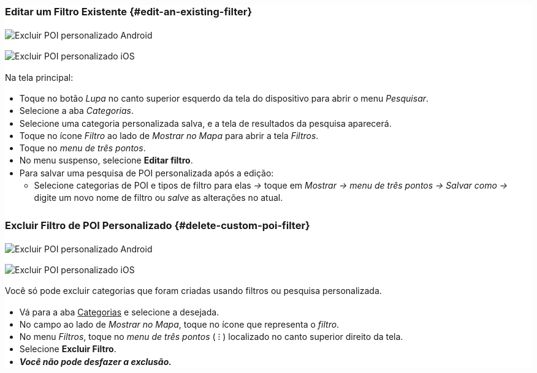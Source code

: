 
### Editar um Filtro Existente {#edit-an-existing-filter}

<Tabs groupId="operating-systems" queryString="operating-systems">

<TabItem value="android" label="Android">

![Excluir POI personalizado Android](@site/static/img/search/custom_poi_delete_5_andr.png)

</TabItem>

<TabItem value="ios" label="iOS">

![Excluir POI personalizado iOS](@site/static/img/search/custom_poi_delete_4_ios.png)

</TabItem>

</Tabs>

Na tela principal:

- Toque no botão *Lupa* no canto superior esquerdo da tela do dispositivo para abrir o menu *Pesquisar*.
- Selecione a aba *Categorias*.
- Selecione uma categoria personalizada salva, e a tela de resultados da pesquisa aparecerá.
- Toque no ícone *Filtro* ao lado de *Mostrar no Mapa* para abrir a tela *Filtros*.
- Toque no *menu de três pontos*.
- No menu suspenso, selecione **Editar filtro**.
- Para salvar uma pesquisa de POI personalizada após a edição:
    - Selecione categorias de POI e tipos de filtro para elas *→* toque em *Mostrar → menu de três pontos → Salvar como →* digite um novo nome de filtro ou *salve* as alterações no atual.


### Excluir Filtro de POI Personalizado {#delete-custom-poi-filter}

<Tabs groupId="operating-systems" queryString="operating-systems">

<TabItem value="android" label="Android">

![Excluir POI personalizado Android](@site/static/img/search/custom_poi_delete_4_andr.png)

</TabItem>

<TabItem value="ios" label="iOS">

![Excluir POI personalizado iOS](@site/static/img/search/custom_poi_delete_2_ios.png)

</TabItem>

</Tabs>

Você só pode excluir categorias que foram criadas usando filtros ou pesquisa personalizada.

- Vá para a aba [Categorias](#poi-search-by-categories) e selecione a desejada.
- No campo ao lado de *Mostrar no Mapa*, toque no ícone que representa o *filtro*.
- No menu *Filtros*, toque no *menu de três pontos* ( &#8285; ) localizado no canto superior direito da tela.
- Selecione **Excluir Filtro**.
- ***Você não pode desfazer a exclusão.***
